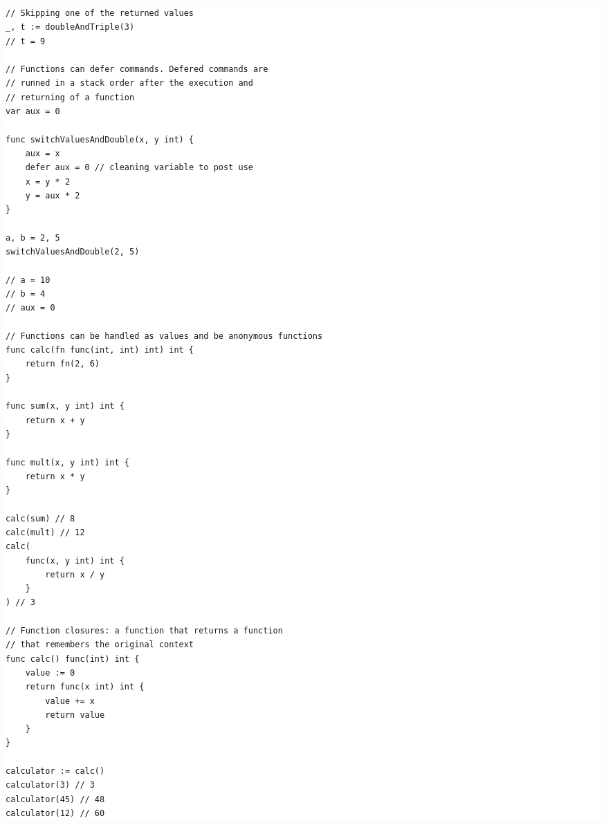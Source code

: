     // Skipping one of the returned values
    _, t := doubleAndTriple(3)
    // t = 9

    // Functions can defer commands. Defered commands are
    // runned in a stack order after the execution and
    // returning of a function
    var aux = 0

    func switchValuesAndDouble(x, y int) {
        aux = x
        defer aux = 0 // cleaning variable to post use
        x = y * 2
        y = aux * 2
    }

    a, b = 2, 5
    switchValuesAndDouble(2, 5)

    // a = 10
    // b = 4
    // aux = 0

    // Functions can be handled as values and be anonymous functions
    func calc(fn func(int, int) int) int {
        return fn(2, 6)
    }

    func sum(x, y int) int {
        return x + y
    }

    func mult(x, y int) int {
        return x * y
    }

    calc(sum) // 8
    calc(mult) // 12
    calc(
        func(x, y int) int {
            return x / y
        }
    ) // 3

    // Function closures: a function that returns a function
    // that remembers the original context
    func calc() func(int) int {
        value := 0
        return func(x int) int {
            value += x
            return value
        }
    }

    calculator := calc()
    calculator(3) // 3
    calculator(45) // 48
    calculator(12) // 60
